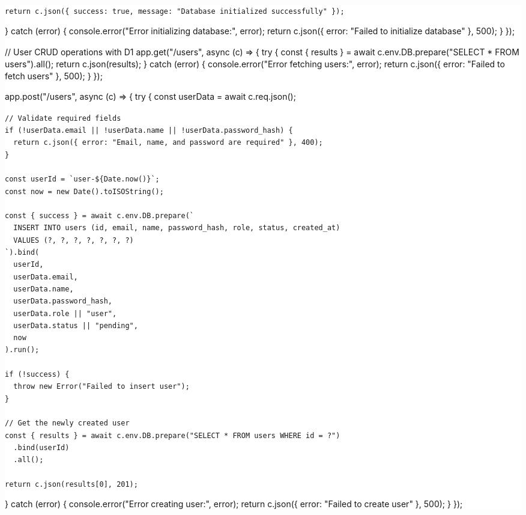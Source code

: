     return c.json({ success: true, message: "Database initialized successfully" });
  } catch (error) {
    console.error("Error initializing database:", error);
    return c.json({ error: "Failed to initialize database" }, 500);
  }
});

// User CRUD operations with D1
app.get("/users", async (c) => {
  try {
    const { results } = await c.env.DB.prepare("SELECT * FROM users").all();
    return c.json(results);
  } catch (error) {
    console.error("Error fetching users:", error);
    return c.json({ error: "Failed to fetch users" }, 500);
  }
});

app.post("/users", async (c) => {
  try {
    const userData = await c.req.json();
    
    // Validate required fields
    if (!userData.email || !userData.name || !userData.password_hash) {
      return c.json({ error: "Email, name, and password are required" }, 400);
    }
    
    const userId = `user-${Date.now()}`;
    const now = new Date().toISOString();
    
    const { success } = await c.env.DB.prepare(`
      INSERT INTO users (id, email, name, password_hash, role, status, created_at)
      VALUES (?, ?, ?, ?, ?, ?, ?)
    `).bind(
      userId,
      userData.email,
      userData.name,
      userData.password_hash,
      userData.role || "user",
      userData.status || "pending",
      now
    ).run();
    
    if (!success) {
      throw new Error("Failed to insert user");
    }
    
    // Get the newly created user
    const { results } = await c.env.DB.prepare("SELECT * FROM users WHERE id = ?")
      .bind(userId)
      .all();
    
    return c.json(results[0], 201);
  } catch (error) {
    console.error("Error creating user:", error);
    return c.json({ error: "Failed to create user" }, 500);
  }
});
